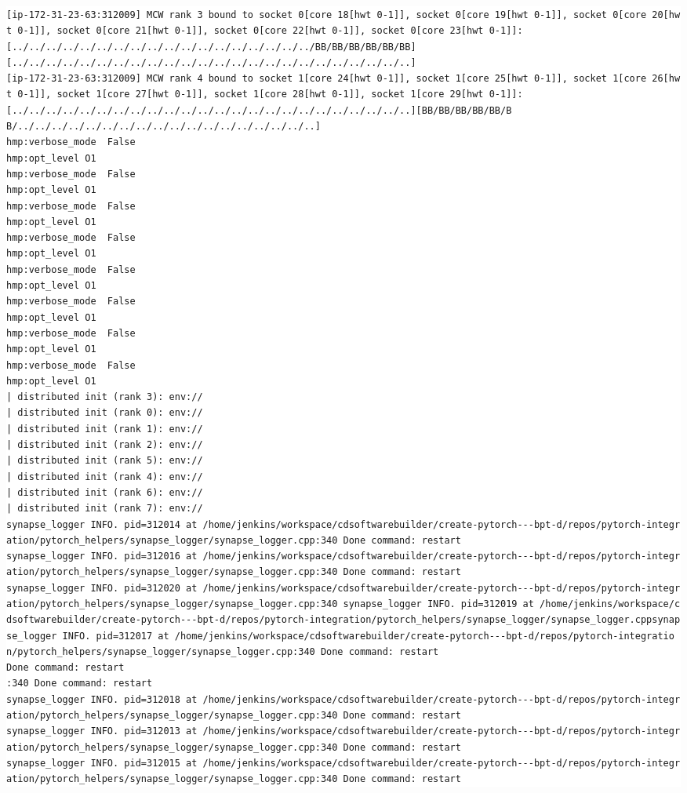     [ip-172-31-23-63:312009] MCW rank 3 bound to socket 0[core 18[hwt 0-1]], socket 0[core 19[hwt 0-1]], socket 0[core 20[hwt 0-1]], socket 0[core 21[hwt 0-1]], socket 0[core 22[hwt 0-1]], socket 0[core 23[hwt 0-1]]: [../../../../../../../../../../../../../../../../../../BB/BB/BB/BB/BB/BB][../../../../../../../../../../../../../../../../../../../../../../../..]
    [ip-172-31-23-63:312009] MCW rank 4 bound to socket 1[core 24[hwt 0-1]], socket 1[core 25[hwt 0-1]], socket 1[core 26[hwt 0-1]], socket 1[core 27[hwt 0-1]], socket 1[core 28[hwt 0-1]], socket 1[core 29[hwt 0-1]]: [../../../../../../../../../../../../../../../../../../../../../../../..][BB/BB/BB/BB/BB/BB/../../../../../../../../../../../../../../../../../..]
    hmp:verbose_mode  False
    hmp:opt_level O1
    hmp:verbose_mode  False
    hmp:opt_level O1
    hmp:verbose_mode  False
    hmp:opt_level O1
    hmp:verbose_mode  False
    hmp:opt_level O1
    hmp:verbose_mode  False
    hmp:opt_level O1
    hmp:verbose_mode  False
    hmp:opt_level O1
    hmp:verbose_mode  False
    hmp:opt_level O1
    hmp:verbose_mode  False
    hmp:opt_level O1
    | distributed init (rank 3): env://
    | distributed init (rank 0): env://
    | distributed init (rank 1): env://
    | distributed init (rank 2): env://
    | distributed init (rank 5): env://
    | distributed init (rank 4): env://
    | distributed init (rank 6): env://
    | distributed init (rank 7): env://
    synapse_logger INFO. pid=312014 at /home/jenkins/workspace/cdsoftwarebuilder/create-pytorch---bpt-d/repos/pytorch-integration/pytorch_helpers/synapse_logger/synapse_logger.cpp:340 Done command: restart
    synapse_logger INFO. pid=312016 at /home/jenkins/workspace/cdsoftwarebuilder/create-pytorch---bpt-d/repos/pytorch-integration/pytorch_helpers/synapse_logger/synapse_logger.cpp:340 Done command: restart
    synapse_logger INFO. pid=312020 at /home/jenkins/workspace/cdsoftwarebuilder/create-pytorch---bpt-d/repos/pytorch-integration/pytorch_helpers/synapse_logger/synapse_logger.cpp:340 synapse_logger INFO. pid=312019 at /home/jenkins/workspace/cdsoftwarebuilder/create-pytorch---bpt-d/repos/pytorch-integration/pytorch_helpers/synapse_logger/synapse_logger.cppsynapse_logger INFO. pid=312017 at /home/jenkins/workspace/cdsoftwarebuilder/create-pytorch---bpt-d/repos/pytorch-integration/pytorch_helpers/synapse_logger/synapse_logger.cpp:340 Done command: restart
    Done command: restart
    :340 Done command: restart
    synapse_logger INFO. pid=312018 at /home/jenkins/workspace/cdsoftwarebuilder/create-pytorch---bpt-d/repos/pytorch-integration/pytorch_helpers/synapse_logger/synapse_logger.cpp:340 Done command: restart
    synapse_logger INFO. pid=312013 at /home/jenkins/workspace/cdsoftwarebuilder/create-pytorch---bpt-d/repos/pytorch-integration/pytorch_helpers/synapse_logger/synapse_logger.cpp:340 Done command: restart
    synapse_logger INFO. pid=312015 at /home/jenkins/workspace/cdsoftwarebuilder/create-pytorch---bpt-d/repos/pytorch-integration/pytorch_helpers/synapse_logger/synapse_logger.cpp:340 Done command: restart